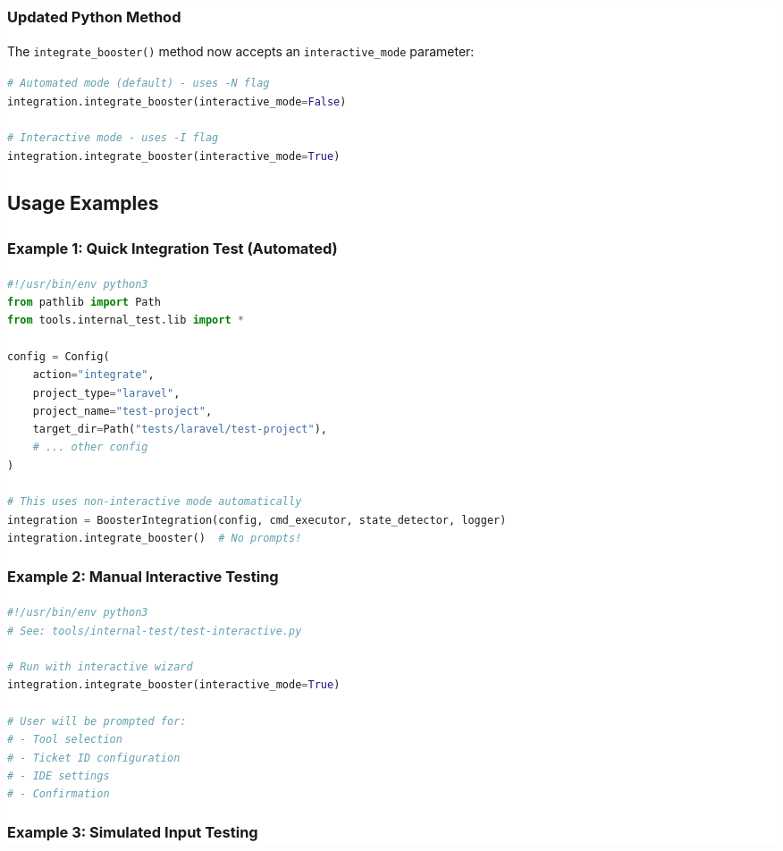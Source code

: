 ### Updated Python Method

The `integrate_booster()` method now accepts an `interactive_mode` parameter:

```python
# Automated mode (default) - uses -N flag
integration.integrate_booster(interactive_mode=False)

# Interactive mode - uses -I flag
integration.integrate_booster(interactive_mode=True)
```

## Usage Examples

### Example 1: Quick Integration Test (Automated)

```python
#!/usr/bin/env python3
from pathlib import Path
from tools.internal_test.lib import *

config = Config(
    action="integrate",
    project_type="laravel",
    project_name="test-project",
    target_dir=Path("tests/laravel/test-project"),
    # ... other config
)

# This uses non-interactive mode automatically
integration = BoosterIntegration(config, cmd_executor, state_detector, logger)
integration.integrate_booster()  # No prompts!
```

### Example 2: Manual Interactive Testing

```python
#!/usr/bin/env python3
# See: tools/internal-test/test-interactive.py

# Run with interactive wizard
integration.integrate_booster(interactive_mode=True)

# User will be prompted for:
# - Tool selection
# - Ticket ID configuration
# - IDE settings
# - Confirmation
```

### Example 3: Simulated Input Testing
